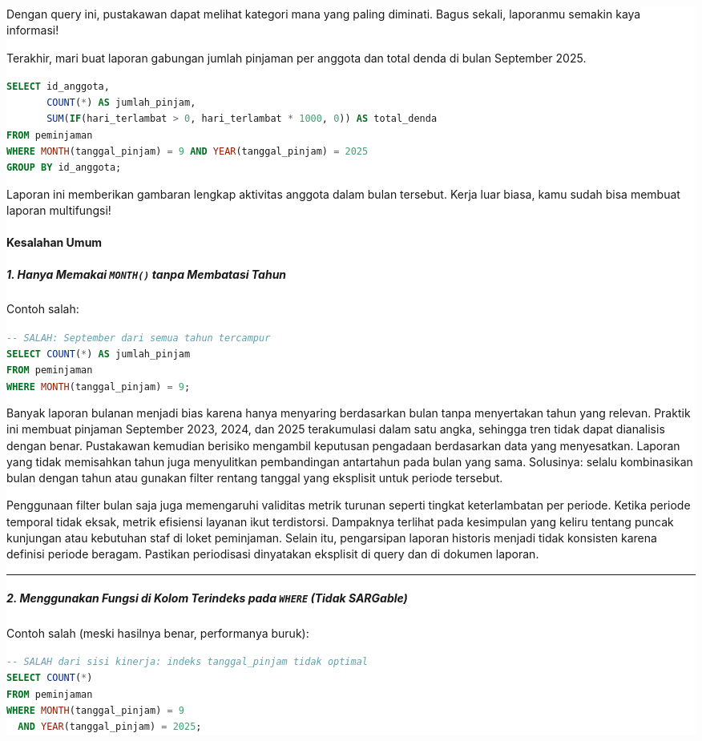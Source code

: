Dengan query ini, pustakawan dapat melihat kategori mana yang paling diminati. Bagus sekali, laporanmu semakin kaya informasi!

Terakhir, mari buat laporan gabungan jumlah pinjaman per anggota dan total denda di bulan September 2025.

```sql
SELECT id_anggota,
       COUNT(*) AS jumlah_pinjam,
       SUM(IF(hari_terlambat > 0, hari_terlambat * 1000, 0)) AS total_denda
FROM peminjaman
WHERE MONTH(tanggal_pinjam) = 9 AND YEAR(tanggal_pinjam) = 2025
GROUP BY id_anggota;
```

Laporan ini memberikan gambaran lengkap aktivitas anggota dalam bulan tersebut. Kerja luar biasa, kamu sudah bisa membuat laporan multifungsi!

#### Kesalahan Umum

##### 1. Hanya Memakai `MONTH()` tanpa Membatasi Tahun

Contoh salah:

```sql
-- SALAH: September dari semua tahun tercampur
SELECT COUNT(*) AS jumlah_pinjam
FROM peminjaman
WHERE MONTH(tanggal_pinjam) = 9;
```

Banyak laporan bulanan menjadi bias karena hanya menyaring berdasarkan bulan tanpa menyertakan tahun yang relevan. Praktik ini membuat pinjaman September 2023, 2024, dan 2025 terakumulasi dalam satu angka, sehingga tren tidak dapat dianalisis dengan benar. Pustakawan kemudian berisiko mengambil keputusan pengadaan berdasarkan data yang menyesatkan. Laporan yang tidak memisahkan tahun juga menyulitkan pembandingan antartahun pada bulan yang sama. Solusinya: selalu kombinasikan bulan dengan tahun atau gunakan filter rentang tanggal yang eksplisit untuk periode tersebut.

Penggunaan filter bulan saja juga memengaruhi validitas metrik turunan seperti tingkat keterlambatan per periode. Ketika periode temporal tidak eksak, metrik efisiensi layanan ikut terdistorsi. Dampaknya terlihat pada kesimpulan yang keliru tentang puncak kunjungan atau kebutuhan staf di loket peminjaman. Selain itu, pengarsipan laporan historis menjadi tidak konsisten karena definisi periode beragam. Pastikan periodisasi dinyatakan eksplisit di query dan di dokumen laporan.

---

##### 2. Menggunakan Fungsi di Kolom Terindeks pada `WHERE` (Tidak SARGable)

Contoh salah (meski hasilnya benar, performanya buruk):

```sql
-- SALAH dari sisi kinerja: indeks tanggal_pinjam tidak optimal
SELECT COUNT(*) 
FROM peminjaman
WHERE MONTH(tanggal_pinjam) = 9
  AND YEAR(tanggal_pinjam) = 2025;
```
